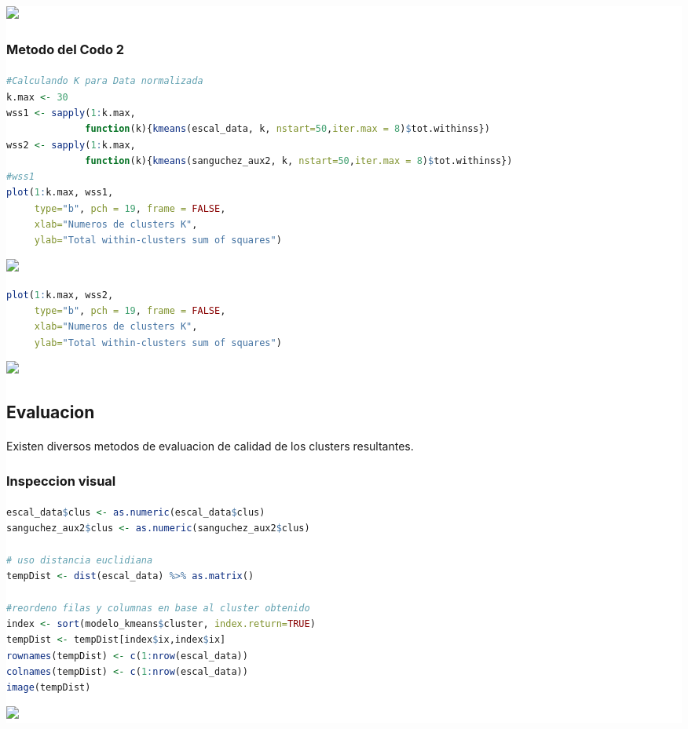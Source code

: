 ![](README_files/figure-gfm/evolucion%20sse-1.png)

### Metodo del Codo 2

``` r
#Calculando K para Data normalizada
k.max <- 30
wss1 <- sapply(1:k.max, 
              function(k){kmeans(escal_data, k, nstart=50,iter.max = 8)$tot.withinss})
wss2 <- sapply(1:k.max, 
              function(k){kmeans(sanguchez_aux2, k, nstart=50,iter.max = 8)$tot.withinss})
#wss1
plot(1:k.max, wss1,
     type="b", pch = 19, frame = FALSE, 
     xlab="Numeros de clusters K",
     ylab="Total within-clusters sum of squares")
```

![](README_files/figure-gfm/metodo%20codo2-1.png)

``` r
plot(1:k.max, wss2,
     type="b", pch = 19, frame = FALSE, 
     xlab="Numeros de clusters K",
     ylab="Total within-clusters sum of squares")
```

![](README_files/figure-gfm/metodo%20codo2-2.png)

## Evaluacion

Existen diversos metodos de evaluacion de calidad de los clusters
resultantes.

### Inspeccion visual

``` r
escal_data$clus <- as.numeric(escal_data$clus)
sanguchez_aux2$clus <- as.numeric(sanguchez_aux2$clus)

# uso distancia euclidiana
tempDist <- dist(escal_data) %>% as.matrix()

#reordeno filas y columnas en base al cluster obtenido
index <- sort(modelo_kmeans$cluster, index.return=TRUE)
tempDist <- tempDist[index$ix,index$ix]
rownames(tempDist) <- c(1:nrow(escal_data))
colnames(tempDist) <- c(1:nrow(escal_data))
image(tempDist)
```

![](README_files/figure-gfm/insp%20visual-1.png)

